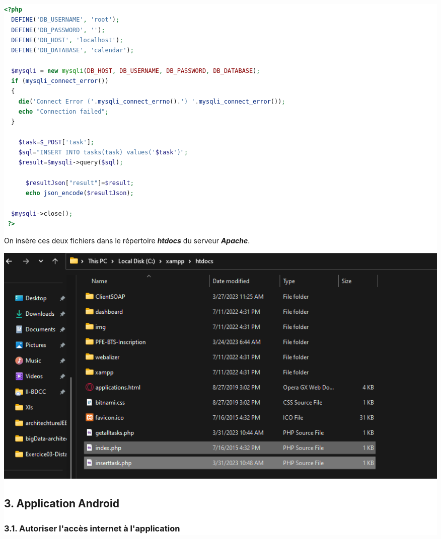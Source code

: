 ```php
<?php
  DEFINE('DB_USERNAME', 'root');
  DEFINE('DB_PASSWORD', '');
  DEFINE('DB_HOST', 'localhost');
  DEFINE('DB_DATABASE', 'calendar');

  $mysqli = new mysqli(DB_HOST, DB_USERNAME, DB_PASSWORD, DB_DATABASE);
  if (mysqli_connect_error())
  {
    die('Connect Error ('.mysqli_connect_errno().') '.mysqli_connect_error());
    echo "Connection failed";
  }

    $task=$_POST['task'];
    $sql="INSERT INTO tasks(task) values('$task')";
    $result=$mysqli->query($sql);

      $resultJson["result"]=$result;
      echo json_encode($resultJson);

  $mysqli->close();
 ?>
```

On insère ces deux fichiers dans le répertoire ***htdocs*** du serveur ***Apache***.

![img_2.png](img_2.png)

## 3. Application Android
### 3.1. Autoriser l'accès internet à l'application
